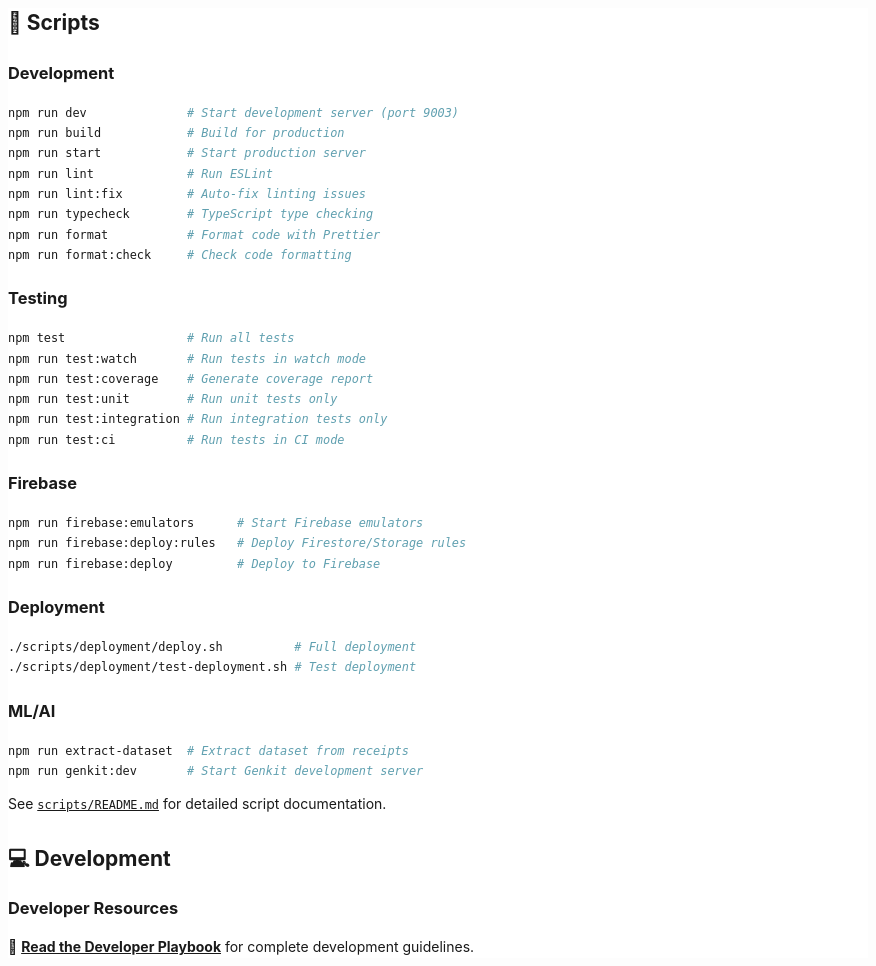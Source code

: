 ## 🔧 Scripts

### Development
```bash
npm run dev              # Start development server (port 9003)
npm run build            # Build for production
npm run start            # Start production server
npm run lint             # Run ESLint
npm run lint:fix         # Auto-fix linting issues
npm run typecheck        # TypeScript type checking
npm run format           # Format code with Prettier
npm run format:check     # Check code formatting
```

### Testing
```bash
npm test                 # Run all tests
npm run test:watch       # Run tests in watch mode
npm run test:coverage    # Generate coverage report
npm run test:unit        # Run unit tests only
npm run test:integration # Run integration tests only
npm run test:ci          # Run tests in CI mode
```

### Firebase
```bash
npm run firebase:emulators      # Start Firebase emulators
npm run firebase:deploy:rules   # Deploy Firestore/Storage rules
npm run firebase:deploy         # Deploy to Firebase
```

### Deployment
```bash
./scripts/deployment/deploy.sh          # Full deployment
./scripts/deployment/test-deployment.sh # Test deployment
```

### ML/AI
```bash
npm run extract-dataset  # Extract dataset from receipts
npm run genkit:dev       # Start Genkit development server
```

See [`scripts/README.md`](scripts/README.md) for detailed script documentation.

## 💻 Development

### Developer Resources

📘 **[Read the Developer Playbook](DEVELOPER_PLAYBOOK.md)** for complete development guidelines.
